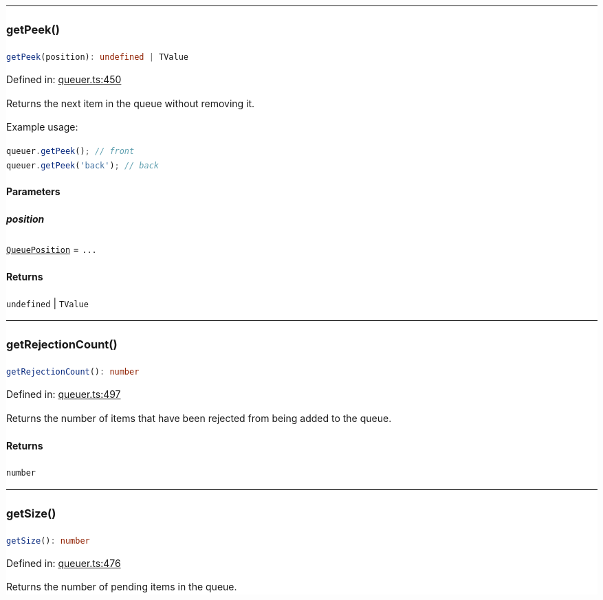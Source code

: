 ***

### getPeek()

```ts
getPeek(position): undefined | TValue
```

Defined in: [queuer.ts:450](https://github.com/TanStack/pacer/blob/main/packages/pacer/src/queuer.ts#L450)

Returns the next item in the queue without removing it.

Example usage:
```ts
queuer.getPeek(); // front
queuer.getPeek('back'); // back
```

#### Parameters

##### position

[`QueuePosition`](../../type-aliases/queueposition.md) = `...`

#### Returns

`undefined` \| `TValue`

***

### getRejectionCount()

```ts
getRejectionCount(): number
```

Defined in: [queuer.ts:497](https://github.com/TanStack/pacer/blob/main/packages/pacer/src/queuer.ts#L497)

Returns the number of items that have been rejected from being added to the queue.

#### Returns

`number`

***

### getSize()

```ts
getSize(): number
```

Defined in: [queuer.ts:476](https://github.com/TanStack/pacer/blob/main/packages/pacer/src/queuer.ts#L476)

Returns the number of pending items in the queue.

